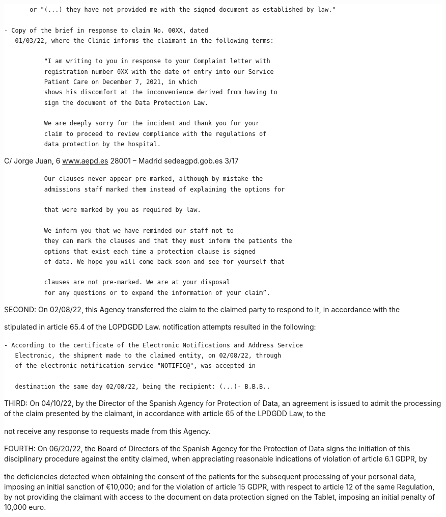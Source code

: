            or "(...) they have not provided me with the signed document as established by law."

    - Copy of the brief in response to claim No. 00XX, dated
       01/03/22, where the Clinic informs the claimant in the following terms:

               "I am writing to you in response to your Complaint letter with
               registration number 0XX with the date of entry into our Service
               Patient Care on December 7, 2021, in which
               shows his discomfort at the inconvenience derived from having to
               sign the document of the Data Protection Law.

               We are deeply sorry for the incident and thank you for your
               claim to proceed to review compliance with the regulations of
               data protection by the hospital.

C/ Jorge Juan, 6 www.aepd.es
28001 – Madrid sedeagpd.gob.es 3/17

               Our clauses never appear pre-marked, although by mistake the
               admissions staff marked them instead of explaining the options for

               that were marked by you as required by law.

               We inform you that we have reminded our staff not to
               they can mark the clauses and that they must inform the patients the
               options that exist each time a protection clause is signed
               of data. We hope you will come back soon and see for yourself that

               clauses are not pre-marked. We are at your disposal
               for any questions or to expand the information of your claim”.

SECOND: On 02/08/22, this Agency transferred the claim
to the claimed party to respond to it, in accordance with the

stipulated in article 65.4 of the LOPDGDD Law. notification attempts
resulted in the following:

    - According to the certificate of the Electronic Notifications and Address Service
       Electronic, the shipment made to the claimed entity, on 02/08/22, through
       of the electronic notification service "NOTIFIC@", was accepted in

       destination the same day 02/08/22, being the recipient: (...)- B.B.B..

THIRD: On 04/10/22, by the Director of the Spanish Agency for
Protection of Data, an agreement is issued to admit the processing of the claim
presented by the claimant, in accordance with article 65 of the LPDGDD Law, to the

not receive any response to requests made from this Agency.

FOURTH: On 06/20/22, the Board of Directors of the Spanish Agency for the Protection of
Data signs the initiation of this disciplinary procedure against the entity
claimed, when appreciating reasonable indications of violation of article 6.1 GDPR, by

the deficiencies detected when obtaining the consent of the patients
for the subsequent processing of your personal data, imposing an initial sanction of
€10,000; and for the violation of article 15 GDPR, with respect to article 12 of the
same Regulation, by not providing the claimant with access to the document on
data protection signed on the Tablet, imposing an initial penalty of 10,000
euro.
